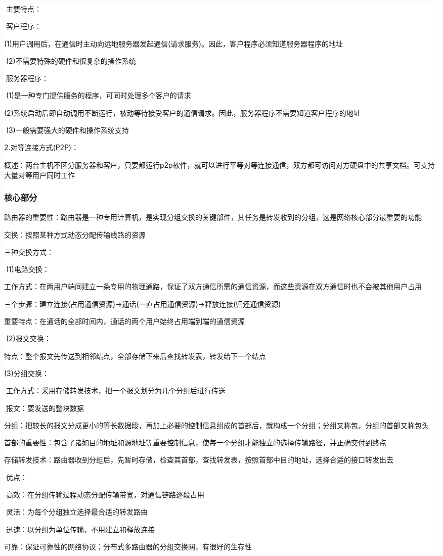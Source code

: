 ​        主要特点：

​            客户程序：

​               (1)用户调用后，在通信时主动向远地服务器发起通信(请求服务)。因此，客户程序必须知道服务器程序的地址

​               (2)不需要特殊的硬件和很复杂的操作系统

​            服务器程序：

​                (1)是一种专门提供服务的程序，可同时处理多个客户的请求

​                (2)系统启动后即自动调用不断运行，被动等待接受客户的通信请求。因此，服务器程序不需要知道客户程序的地址

​                (3)一般需要强大的硬件和操作系统支持

 

   2.对等连接方式(P2P)：

​        概述：两台主机不区分服务器和客户，只要都运行p2p软件，就可以进行平等对等连接通信，双方都可访问对方硬盘中的共享文档。可支持大量对等用户同时工作



### 核心部分

路由器的重要性：路由器是一种专用计算机，是实现分组交换的关键部件，其任务是转发收到的分组，这是网络核心部分最重要的功能

交换：按照某种方式动态分配传输线路的资源

三种交换方式：

​    (1)电路交换：

​        工作方式：在两用户端间建立一条专用的物理通路，保证了双方通信所需的通信资源，而这些资源在双方通信时也不会被其他用户占用

​        三个步骤：建立连接(占用通信资源)->通话(一直占用通信资源)->释放连接(归还通信资源)

​        重要特点：在通话的全部时间内，通话的两个用户始终占用端到端的通信资源

​    (2)报文交换：

​        特点：整个报文先传送到相邻结点，全部存储下来后查找转发表，转发给下一个结点

   (3)分组交换：

​        工作方式：采用存储转发技术，把一个报文划分为几个分组后进行传送

​        报文：要发送的整块数据

​        分组：把较长的报文分成更小的等长数据段，再加上必要的控制信息组成的首部后，就构成一个分组；分组又称包，分组的首部又称包头

​        首部的重要性：包含了诸如目的地址和源地址等重要控制信息，使每一个分组才能独立的选择传输路径，并正确交付到终点

​        存储转发技术：路由器收到分组后，先暂时存储，检查其首部，查找转发表，按照首部中目的地址，选择合适的接口转发出去

​        优点：

​            高效：在分组传输过程动态分配传输带宽，对通信链路逐段占用

​            灵活：为每个分组独立选择最合适的转发路由

​            迅速：以分组为单位传输，不用建立和释放连接

​            可靠：保证可靠性的网络协议；分布式多路由器的分组交换网，有很好的生存性
